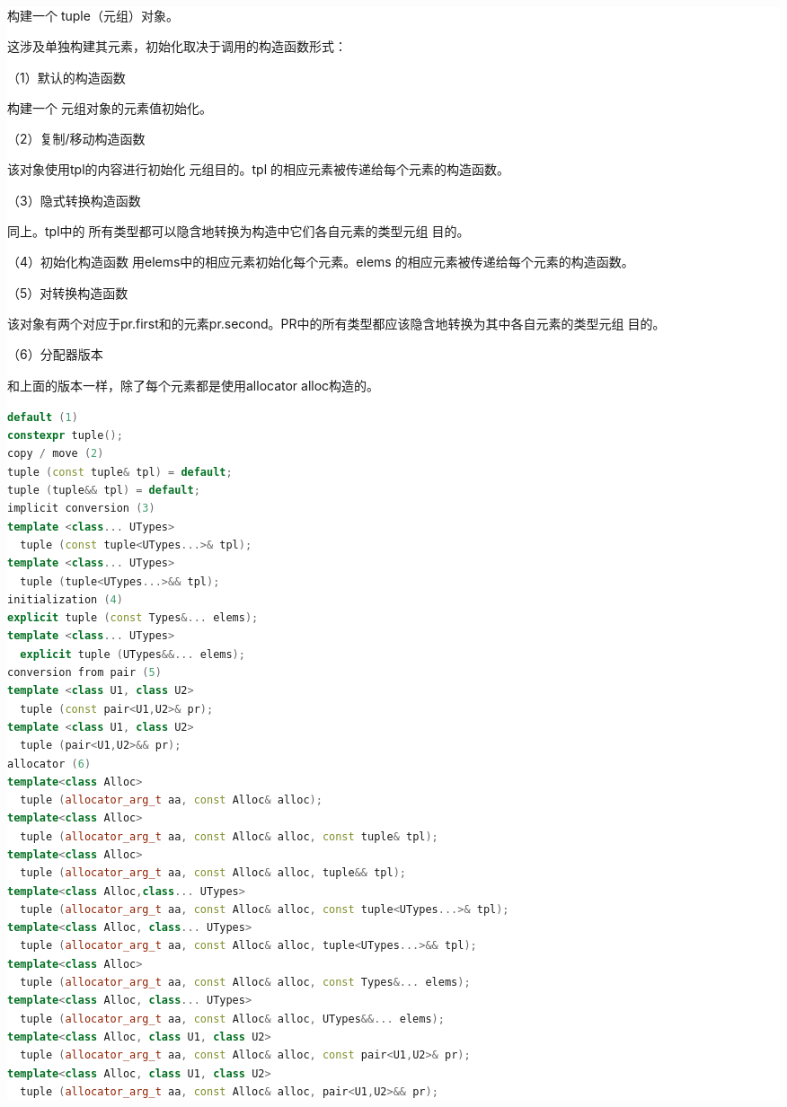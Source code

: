 构建一个 tuple（元组）对象。

这涉及单独构建其元素，初始化取决于调用的构造函数形式：

（1）默认的构造函数

构建一个 元组对象的元素值初始化。

（2）复制/移动构造函数

该对象使用tpl的内容进行初始化 元组目的。tpl
的相应元素被传递给每个元素的构造函数。

（3）隐式转换构造函数

同上。tpl中的
所有类型都可以隐含地转换为构造中它们各自元素的类型元组 目的。

（4）初始化构造函数
用elems中的相应元素初始化每个元素。elems
的相应元素被传递给每个元素的构造函数。

（5）对转换构造函数

该对象有两个对应于pr.first和的元素pr.second。PR中的所有类型都应该隐含地转换为其中各自元素的类型元组 目的。

（6）分配器版本

和上面的版本一样，除了每个元素都是使用allocator alloc构造的。

```cpp
default (1)	
constexpr tuple();
copy / move (2)	
tuple (const tuple& tpl) = default;
tuple (tuple&& tpl) = default;
implicit conversion (3)	
template <class... UTypes>
  tuple (const tuple<UTypes...>& tpl);
template <class... UTypes>
  tuple (tuple<UTypes...>&& tpl);
initialization (4)	
explicit tuple (const Types&... elems);
template <class... UTypes>
  explicit tuple (UTypes&&... elems);
conversion from pair (5)	
template <class U1, class U2>
  tuple (const pair<U1,U2>& pr);
template <class U1, class U2>
  tuple (pair<U1,U2>&& pr);
allocator (6)	
template<class Alloc>
  tuple (allocator_arg_t aa, const Alloc& alloc);
template<class Alloc>
  tuple (allocator_arg_t aa, const Alloc& alloc, const tuple& tpl);
template<class Alloc>
  tuple (allocator_arg_t aa, const Alloc& alloc, tuple&& tpl);
template<class Alloc,class... UTypes>
  tuple (allocator_arg_t aa, const Alloc& alloc, const tuple<UTypes...>& tpl);
template<class Alloc, class... UTypes>
  tuple (allocator_arg_t aa, const Alloc& alloc, tuple<UTypes...>&& tpl);
template<class Alloc>
  tuple (allocator_arg_t aa, const Alloc& alloc, const Types&... elems);
template<class Alloc, class... UTypes>
  tuple (allocator_arg_t aa, const Alloc& alloc, UTypes&&... elems);
template<class Alloc, class U1, class U2>
  tuple (allocator_arg_t aa, const Alloc& alloc, const pair<U1,U2>& pr);
template<class Alloc, class U1, class U2>
  tuple (allocator_arg_t aa, const Alloc& alloc, pair<U1,U2>&& pr);
```